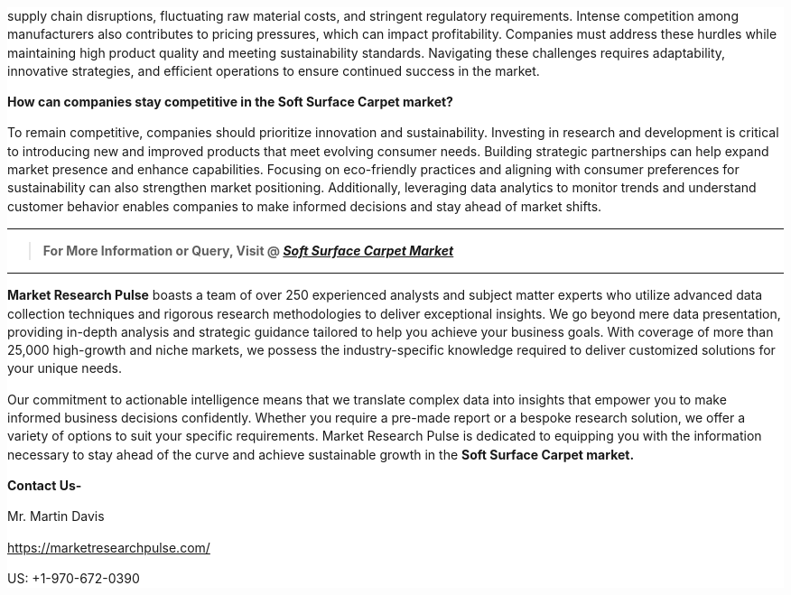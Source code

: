 supply chain disruptions, fluctuating raw material costs, and stringent regulatory requirements. Intense competition among manufacturers also contributes to pricing pressures, which can impact profitability. Companies must address these hurdles while maintaining high product quality and meeting sustainability standards. Navigating these challenges requires adaptability, innovative strategies, and efficient operations to ensure continued success in the market.</p><p><strong>How can companies stay competitive in the Soft Surface Carpet market?</strong></p><p>To remain competitive, companies should prioritize innovation and sustainability. Investing in research and development is critical to introducing new and improved products that meet evolving consumer needs. Building strategic partnerships can help expand market presence and enhance capabilities. Focusing on eco-friendly practices and aligning with consumer preferences for sustainability can also strengthen market positioning. Additionally, leveraging data analytics to monitor trends and understand customer behavior enables companies to make informed decisions and stay ahead of market shifts.</p><hr /><blockquote><p><strong>For More Information or Query, Visit @&nbsp;<em><a href="https://marketresearchpulse.com/report/11164/soft-surface-carpet-market?utm_source=Linkedin&utm_medium=0114">Soft Surface Carpet Market</a></em></strong></p></blockquote><hr /><p><strong>Market Research Pulse</strong> boasts a team of over 250 experienced analysts and subject matter experts who utilize advanced data collection techniques and rigorous research methodologies to deliver exceptional insights. We go beyond mere data presentation, providing in-depth analysis and strategic guidance tailored to help you achieve your business goals. With coverage of more than 25,000 high-growth and niche markets, we possess the industry-specific knowledge required to deliver customized solutions for your unique needs.</p><p>Our commitment to actionable intelligence means that we translate complex data into insights that empower you to make informed business decisions confidently. Whether you require a pre-made report or a bespoke research solution, we offer a variety of options to suit your specific requirements. Market Research Pulse is dedicated to equipping you with the information necessary to stay ahead of the curve and achieve sustainable growth in the <strong>Soft Surface Carpet market.</strong></p><p><strong>Contact Us-</strong></p><p>Mr. Martin Davis</p><p>https://marketresearchpulse.com/</p><p>US: +1-970-672-0390</p>
